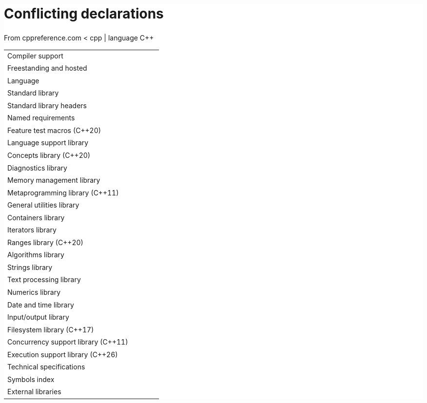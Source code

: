 # Conflicting declarations

From cppreference.com
< cpp‎ | language
C++

|  |  |  |  |  |
| --- | --- | --- | --- | --- |
| Compiler support | | | | |
| Freestanding and hosted | | | | |
| Language | | | | |
| Standard library | | | | |
| Standard library headers | | | | |
| Named requirements | | | | |
| Feature test macros (C++20) | | | | |
| Language support library | | | | |
| Concepts library (C++20) | | | | |
| Diagnostics library | | | | |
| Memory management library | | | | |
| Metaprogramming library (C++11) | | | | |
| General utilities library | | | | |
| Containers library | | | | |
| Iterators library | | | | |
| Ranges library (C++20) | | | | |
| Algorithms library | | | | |
| Strings library | | | | |
| Text processing library | | | | |
| Numerics library | | | | |
| Date and time library | | | | |
| Input/output library | | | | |
| Filesystem library (C++17) | | | | |
| Concurrency support library (C++11) | | | | |
| Execution support library (C++26) | | | | |
| Technical specifications | | | | |
| Symbols index | | | | |
| External libraries | | | | |
